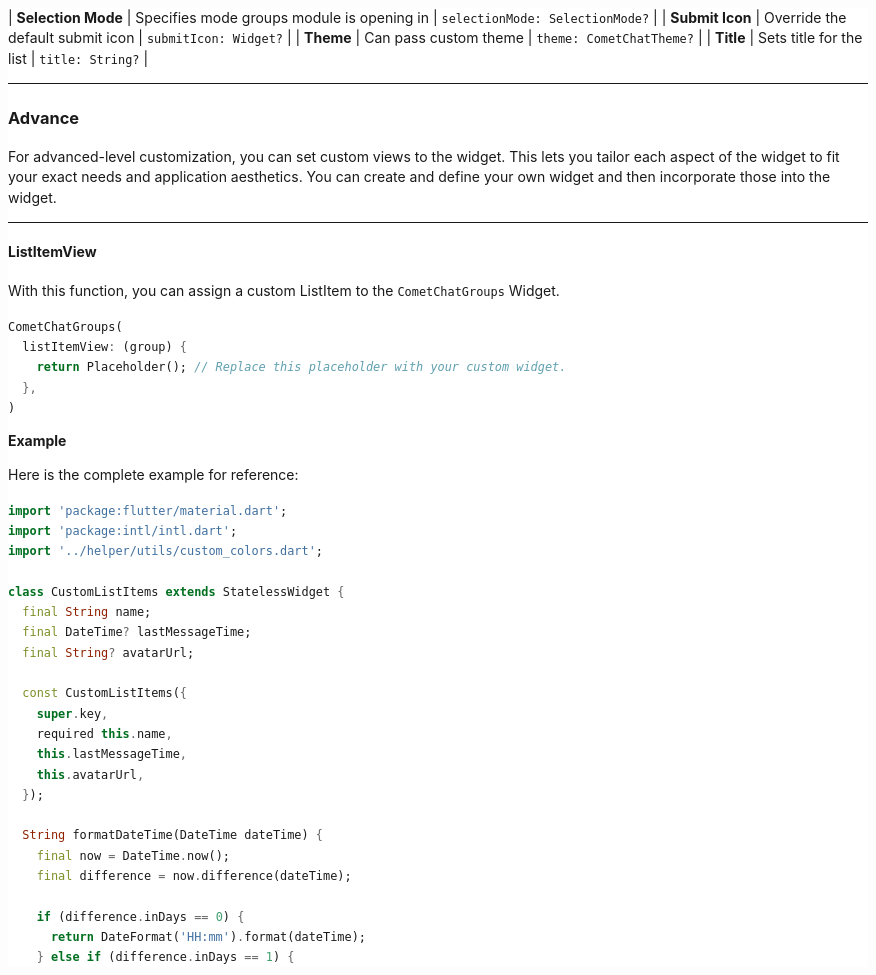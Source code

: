 | **Selection Mode**      | Specifies mode groups module is opening in                                           | `selectionMode: SelectionMode?`         |
| **Submit Icon**         | Override the default submit icon                                                     | `submitIcon: Widget?`                   |
| **Theme**               | Can pass custom theme                                                                | `theme: CometChatTheme?`                |
| **Title**               | Sets title for the list                                                              | `title: String?`                        |

---

### Advance

For advanced-level customization, you can set custom views to the widget. This lets you tailor each aspect of the widget to fit your exact needs and application aesthetics. You can create and define your own widget and then incorporate those into the widget.

---

#### ListItemView

With this function, you can assign a custom ListItem to the `CometChatGroups` Widget.

<Tabs>

<TabItem value="Dart" label="Dart">

```dart
CometChatGroups(
  listItemView: (group) {
    return Placeholder(); // Replace this placeholder with your custom widget.
  },
)
```

</TabItem>

</Tabs>

**Example**

Here is the complete example for reference:

<Tabs>

<TabItem value="Dart" label="Dart">

```dart title="custom_list_item.dart"
import 'package:flutter/material.dart';
import 'package:intl/intl.dart';
import '../helper/utils/custom_colors.dart';

class CustomListItems extends StatelessWidget {
  final String name;
  final DateTime? lastMessageTime;
  final String? avatarUrl;

  const CustomListItems({
    super.key,
    required this.name,
    this.lastMessageTime,
    this.avatarUrl,
  });

  String formatDateTime(DateTime dateTime) {
    final now = DateTime.now();
    final difference = now.difference(dateTime);

    if (difference.inDays == 0) {
      return DateFormat('HH:mm').format(dateTime);
    } else if (difference.inDays == 1) {
```